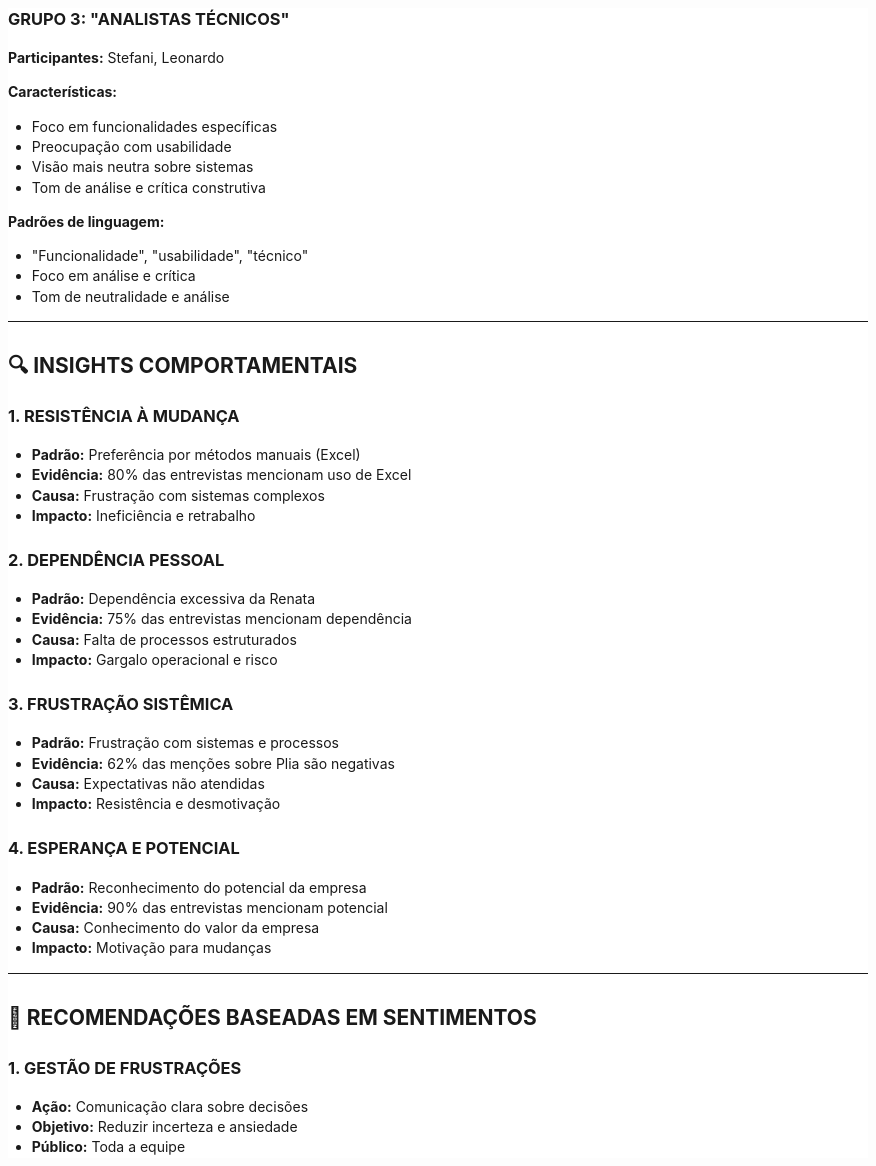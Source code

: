 ### **GRUPO 3: "ANALISTAS TÉCNICOS"**
**Participantes:** Stefani, Leonardo

**Características:**
- Foco em funcionalidades específicas
- Preocupação com usabilidade
- Visão mais neutra sobre sistemas
- Tom de análise e crítica construtiva

**Padrões de linguagem:**
- "Funcionalidade", "usabilidade", "técnico"
- Foco em análise e crítica
- Tom de neutralidade e análise

---

## 🔍 **INSIGHTS COMPORTAMENTAIS**

### **1. RESISTÊNCIA À MUDANÇA**
- **Padrão:** Preferência por métodos manuais (Excel)
- **Evidência:** 80% das entrevistas mencionam uso de Excel
- **Causa:** Frustração com sistemas complexos
- **Impacto:** Ineficiência e retrabalho

### **2. DEPENDÊNCIA PESSOAL**
- **Padrão:** Dependência excessiva da Renata
- **Evidência:** 75% das entrevistas mencionam dependência
- **Causa:** Falta de processos estruturados
- **Impacto:** Gargalo operacional e risco

### **3. FRUSTRAÇÃO SISTÊMICA**
- **Padrão:** Frustração com sistemas e processos
- **Evidência:** 62% das menções sobre Plia são negativas
- **Causa:** Expectativas não atendidas
- **Impacto:** Resistência e desmotivação

### **4. ESPERANÇA E POTENCIAL**
- **Padrão:** Reconhecimento do potencial da empresa
- **Evidência:** 90% das entrevistas mencionam potencial
- **Causa:** Conhecimento do valor da empresa
- **Impacto:** Motivação para mudanças

---

## 🎯 **RECOMENDAÇÕES BASEADAS EM SENTIMENTOS**

### **1. GESTÃO DE FRUSTRAÇÕES**
- **Ação:** Comunicação clara sobre decisões
- **Objetivo:** Reduzir incerteza e ansiedade
- **Público:** Toda a equipe
